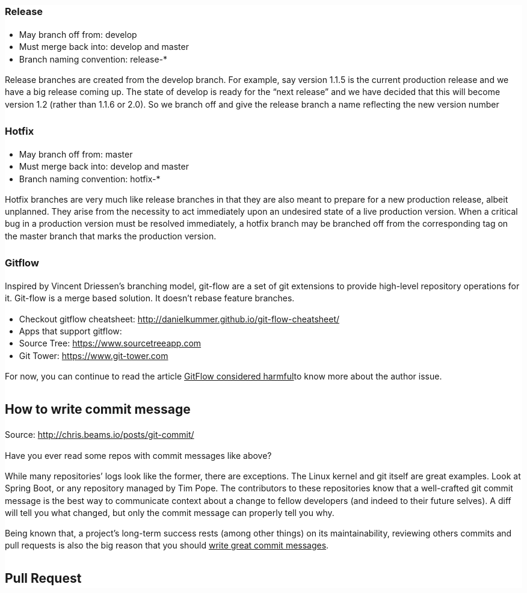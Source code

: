 ### Release

- May branch off from: develop
- Must merge back into: develop and master
- Branch naming convention: release-\*

Release branches are created from the develop branch. For example, say version 1.1.5 is the current production release and we have a big release coming up. The state of develop is ready for the “next release” and we have decided that this will become version 1.2 (rather than 1.1.6 or 2.0). So we branch off and give the release branch a name reflecting the new version number

### Hotfix

- May branch off from: master
- Must merge back into: develop and master
- Branch naming convention: hotfix-\*

Hotfix branches are very much like release branches in that they are also meant to prepare for a new production release, albeit unplanned. They arise from the necessity to act immediately upon an undesired state of a live production version. When a critical bug in a production version must be resolved immediately, a hotfix branch may be branched off from the corresponding tag on the master branch that marks the production version.

### Gitflow

Inspired by Vincent Driessen’s branching model, git-flow are a set of git extensions to provide high-level repository operations for it. Git-flow is a merge based solution. It doesn’t rebase feature branches.

- Checkout gitflow cheatsheet: <http://danielkummer.github.io/git-flow-cheatsheet/>
- Apps that support gitflow:
- Source Tree: <https://www.sourcetreeapp.com>
- Git Tower: <https://www.git-tower.com>

For now, you can continue to read the article [GitFlow considered harmful](https://www.endoflineblog.com/gitflow-considered-harmful)to know more about the author issue.

## How to write commit message

Source: <http://chris.beams.io/posts/git-commit/>

Have you ever read some repos with commit messages like above?

While many repositories’ logs look like the former, there are exceptions. The Linux kernel and git itself are great examples. Look at Spring Boot, or any repository managed by Tim Pope. The contributors to these repositories know that a well-crafted git commit message is the best way to communicate context about a change to fellow developers (and indeed to their future selves). A diff will tell you what changed, but only the commit message can properly tell you why.

Being known that, a project’s long-term success rests (among other things) on its maintainability, reviewing others commits and pull requests is also the big reason that you should [write great commit messages](/6304b82ed7d34f23a0e7e4fe381e7996).

## Pull Request
